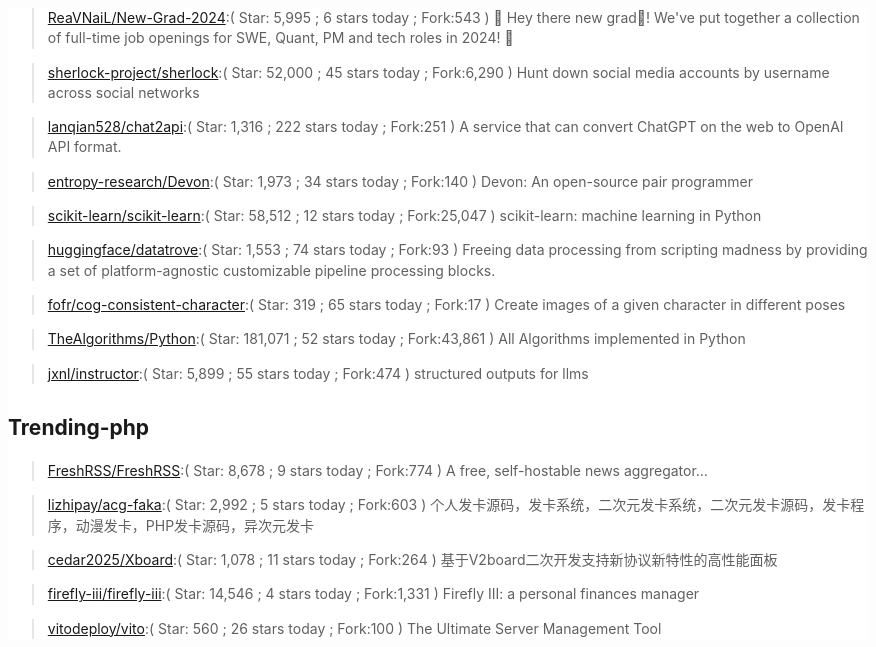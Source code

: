 > [ReaVNaiL/New-Grad-2024](https://github.com/ReaVNaiL/New-Grad-2024):( Star: 5,995 ; 6 stars today ; Fork:543 ) 
 > 👋 Hey there new grad🎉! We've put together a collection of full-time job openings for SWE, Quant, PM and tech roles in 2024! 🚀

> [sherlock-project/sherlock](https://github.com/sherlock-project/sherlock):( Star: 52,000 ; 45 stars today ; Fork:6,290 ) 
 > Hunt down social media accounts by username across social networks

> [lanqian528/chat2api](https://github.com/lanqian528/chat2api):( Star: 1,316 ; 222 stars today ; Fork:251 ) 
 > A service that can convert ChatGPT on the web to OpenAI API format.

> [entropy-research/Devon](https://github.com/entropy-research/Devon):( Star: 1,973 ; 34 stars today ; Fork:140 ) 
 > Devon: An open-source pair programmer

> [scikit-learn/scikit-learn](https://github.com/scikit-learn/scikit-learn):( Star: 58,512 ; 12 stars today ; Fork:25,047 ) 
 > scikit-learn: machine learning in Python

> [huggingface/datatrove](https://github.com/huggingface/datatrove):( Star: 1,553 ; 74 stars today ; Fork:93 ) 
 > Freeing data processing from scripting madness by providing a set of platform-agnostic customizable pipeline processing blocks.

> [fofr/cog-consistent-character](https://github.com/fofr/cog-consistent-character):( Star: 319 ; 65 stars today ; Fork:17 ) 
 > Create images of a given character in different poses

> [TheAlgorithms/Python](https://github.com/TheAlgorithms/Python):( Star: 181,071 ; 52 stars today ; Fork:43,861 ) 
 > All Algorithms implemented in Python

> [jxnl/instructor](https://github.com/jxnl/instructor):( Star: 5,899 ; 55 stars today ; Fork:474 ) 
 > structured outputs for llms

## Trending-php
> [FreshRSS/FreshRSS](https://github.com/FreshRSS/FreshRSS):( Star: 8,678 ; 9 stars today ; Fork:774 ) 
 > A free, self-hostable news aggregator…

> [lizhipay/acg-faka](https://github.com/lizhipay/acg-faka):( Star: 2,992 ; 5 stars today ; Fork:603 ) 
 > 个人发卡源码，发卡系统，二次元发卡系统，二次元发卡源码，发卡程序，动漫发卡，PHP发卡源码，异次元发卡

> [cedar2025/Xboard](https://github.com/cedar2025/Xboard):( Star: 1,078 ; 11 stars today ; Fork:264 ) 
 > 基于V2board二次开发支持新协议新特性的高性能面板

> [firefly-iii/firefly-iii](https://github.com/firefly-iii/firefly-iii):( Star: 14,546 ; 4 stars today ; Fork:1,331 ) 
 > Firefly III: a personal finances manager

> [vitodeploy/vito](https://github.com/vitodeploy/vito):( Star: 560 ; 26 stars today ; Fork:100 ) 
 > The Ultimate Server Management Tool
